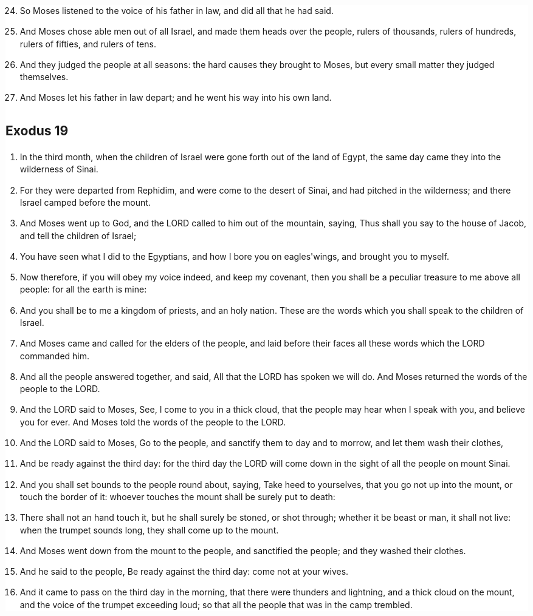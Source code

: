24. So Moses listened to the voice of his father in law, and did all that he had said.

25. And Moses chose able men out of all Israel, and made them heads over the people, rulers of thousands, rulers of hundreds, rulers of fifties, and rulers of tens.

26. And they judged the people at all seasons: the hard causes they brought to Moses, but every small matter they judged themselves.

27. And Moses let his father in law depart; and he went his way into his own land.

## Exodus 19

1. In the third month, when the children of Israel were gone forth out of the land of Egypt, the same day came they into the wilderness of Sinai.

2. For they were departed from Rephidim, and were come to the desert of Sinai, and had pitched in the wilderness; and there Israel camped before the mount.

3. And Moses went up to God, and the LORD called to him out of the mountain, saying, Thus shall you say to the house of Jacob, and tell the children of Israel;

4. You have seen what I did to the Egyptians, and how I bore you on eagles'wings, and brought you to myself.

5. Now therefore, if you will obey my voice indeed, and keep my covenant, then you shall be a peculiar treasure to me above all people: for all the earth is mine:

6. And you shall be to me a kingdom of priests, and an holy nation.  These are the words which you shall speak to the children of Israel.

7. And Moses came and called for the elders of the people, and laid before their faces all these words which the LORD commanded him.

8. And all the people answered together, and said, All that the LORD has spoken we will do. And Moses returned the words of the people to the LORD.

9. And the LORD said to Moses, See, I come to you in a thick cloud, that the people may hear when I speak with you, and believe you for ever.  And Moses told the words of the people to the LORD.

10. And the LORD said to Moses, Go to the people, and sanctify them to day and to morrow, and let them wash their clothes,

11. And be ready against the third day: for the third day the LORD will come down in the sight of all the people on mount Sinai.

12. And you shall set bounds to the people round about, saying, Take heed to yourselves, that you go not up into the mount, or touch the border of it: whoever touches the mount shall be surely put to death:

13. There shall not an hand touch it, but he shall surely be stoned, or shot through; whether it be beast or man, it shall not live: when the trumpet sounds long, they shall come up to the mount.

14. And Moses went down from the mount to the people, and sanctified the people; and they washed their clothes.

15. And he said to the people, Be ready against the third day: come not at your wives.

16. And it came to pass on the third day in the morning, that there were thunders and lightning, and a thick cloud on the mount, and the voice of the trumpet exceeding loud; so that all the people that was in the camp trembled.
